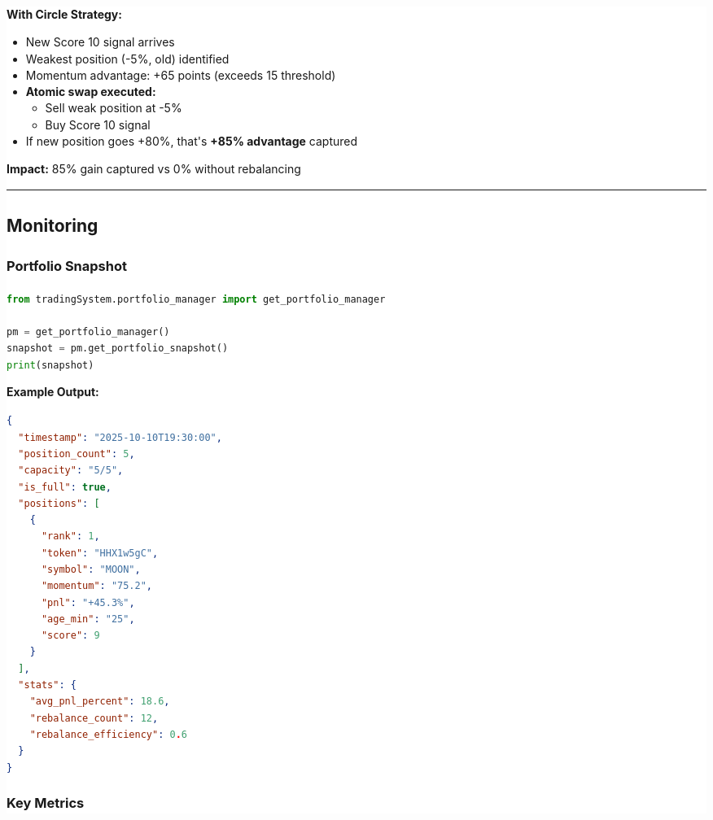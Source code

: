 **With Circle Strategy:**
- New Score 10 signal arrives
- Weakest position (-5%, old) identified
- Momentum advantage: +65 points (exceeds 15 threshold)
- **Atomic swap executed:**
  - Sell weak position at -5%
  - Buy Score 10 signal
- If new position goes +80%, that's **+85% advantage** captured

**Impact:** 85% gain captured vs 0% without rebalancing

---

## Monitoring

### Portfolio Snapshot

```python
from tradingSystem.portfolio_manager import get_portfolio_manager

pm = get_portfolio_manager()
snapshot = pm.get_portfolio_snapshot()
print(snapshot)
```

**Example Output:**
```json
{
  "timestamp": "2025-10-10T19:30:00",
  "position_count": 5,
  "capacity": "5/5",
  "is_full": true,
  "positions": [
    {
      "rank": 1,
      "token": "HHX1w5gC",
      "symbol": "MOON",
      "momentum": "75.2",
      "pnl": "+45.3%",
      "age_min": "25",
      "score": 9
    }
  ],
  "stats": {
    "avg_pnl_percent": 18.6,
    "rebalance_count": 12,
    "rebalance_efficiency": 0.6
  }
}
```

### Key Metrics
